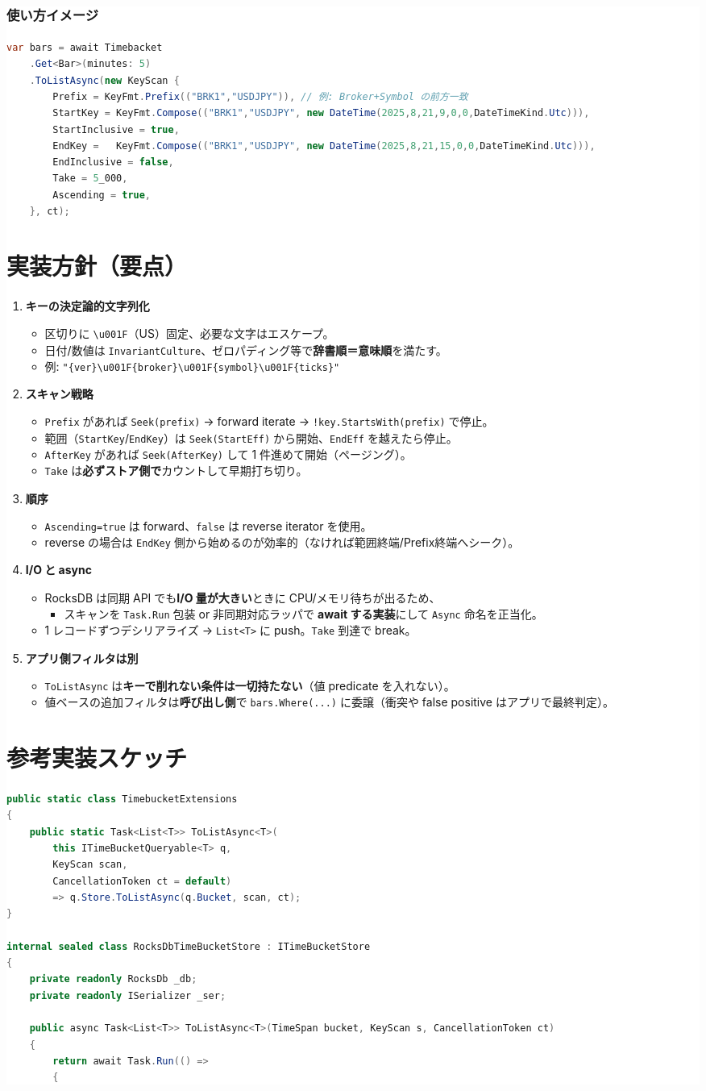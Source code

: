 ### 使い方イメージ
```csharp
var bars = await Timebacket
    .Get<Bar>(minutes: 5)
    .ToListAsync(new KeyScan {
        Prefix = KeyFmt.Prefix(("BRK1","USDJPY")), // 例: Broker+Symbol の前方一致
        StartKey = KeyFmt.Compose(("BRK1","USDJPY", new DateTime(2025,8,21,9,0,0,DateTimeKind.Utc))),
        StartInclusive = true,
        EndKey =   KeyFmt.Compose(("BRK1","USDJPY", new DateTime(2025,8,21,15,0,0,DateTimeKind.Utc))),
        EndInclusive = false,
        Take = 5_000,
        Ascending = true,
    }, ct);
```

# 実装方針（要点）

1. **キーの決定論的文字列化**
   - 区切りに `\u001F`（US）固定、必要な文字はエスケープ。
   - 日付/数値は `InvariantCulture`、ゼロパディング等で**辞書順＝意味順**を満たす。
   - 例: `"{ver}\u001F{broker}\u001F{symbol}\u001F{ticks}"`

2. **スキャン戦略**
   - `Prefix` があれば `Seek(prefix)` → forward iterate → `!key.StartsWith(prefix)` で停止。
   - 範囲（`StartKey`/`EndKey`）は `Seek(StartEff)` から開始、`EndEff` を越えたら停止。
   - `AfterKey` があれば `Seek(AfterKey)` して 1 件進めて開始（ページング）。
   - `Take` は**必ずストア側で**カウントして早期打ち切り。

3. **順序**
   - `Ascending=true` は forward、`false` は reverse iterator を使用。
   - reverse の場合は `EndKey` 側から始めるのが効率的（なければ範囲終端/Prefix終端へシーク）。

4. **I/O と async**
   - RocksDB は同期 API でも**I/O 量が大きい**ときに CPU/メモリ待ちが出るため、
     - スキャンを `Task.Run` 包装 or 非同期対応ラッパで **await する実装**にして `Async` 命名を正当化。
   - 1 レコードずつデシリアライズ → `List<T>` に push。`Take` 到達で break。

5. **アプリ側フィルタは別**
   - `ToListAsync` は**キーで削れない条件は一切持たない**（値 predicate を入れない）。
   - 値ベースの追加フィルタは**呼び出し側**で `bars.Where(...)` に委譲（衝突や false positive はアプリで最終判定）。

# 参考実装スケッチ

```csharp
public static class TimebucketExtensions
{
    public static Task<List<T>> ToListAsync<T>(
        this ITimeBucketQueryable<T> q,
        KeyScan scan,
        CancellationToken ct = default)
        => q.Store.ToListAsync(q.Bucket, scan, ct);
}

internal sealed class RocksDbTimeBucketStore : ITimeBucketStore
{
    private readonly RocksDb _db;
    private readonly ISerializer _ser;

    public async Task<List<T>> ToListAsync<T>(TimeSpan bucket, KeyScan s, CancellationToken ct)
    {
        return await Task.Run(() =>
        {
```
